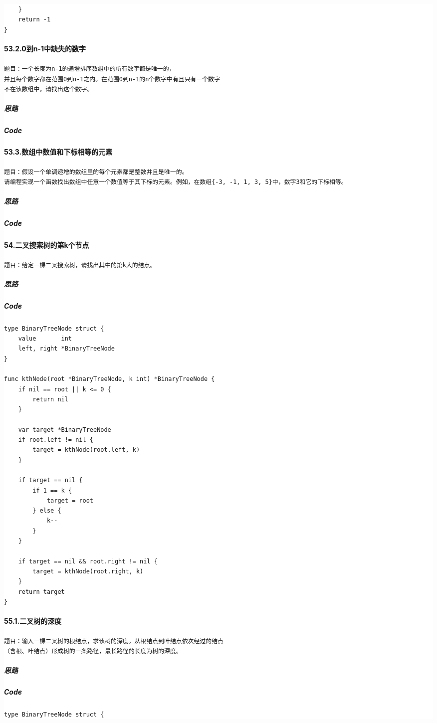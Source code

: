 ```
	}
	return -1
}
```
#### 53.2.0到n-1中缺失的数字
    题目：一个长度为n-1的递增排序数组中的所有数字都是唯一的，
    并且每个数字都在范围0到n-1之内。在范围0到n-1的n个数字中有且只有一个数字
    不在该数组中，请找出这个数字。
##### 思路
##### Code
```
```
#### 53.3.数组中数值和下标相等的元素
    题目：假设一个单调递增的数组里的每个元素都是整数并且是唯一的。
    请编程实现一个函数找出数组中任意一个数值等于其下标的元素。例如，在数组{-3, -1, 1, 3, 5}中，数字3和它的下标相等。
##### 思路
##### Code
```
```
#### 54.二叉搜索树的第k个节点
    题目：给定一棵二叉搜索树，请找出其中的第k大的结点。
##### 思路
##### Code
```
type BinaryTreeNode struct {
	value       int
	left, right *BinaryTreeNode
}

func kthNode(root *BinaryTreeNode, k int) *BinaryTreeNode {
	if nil == root || k <= 0 {
		return nil
	}

	var target *BinaryTreeNode
	if root.left != nil {
		target = kthNode(root.left, k)
	}

	if target == nil {
		if 1 == k {
			target = root
		} else {
			k--
		}
	}

	if target == nil && root.right != nil {
		target = kthNode(root.right, k)
	}
	return target
}
```
#### 55.1.二叉树的深度
    题目：输入一棵二叉树的根结点，求该树的深度。从根结点到叶结点依次经过的结点
    （含根、叶结点）形成树的一条路径，最长路径的长度为树的深度。
##### 思路
##### Code
```
type BinaryTreeNode struct {
```